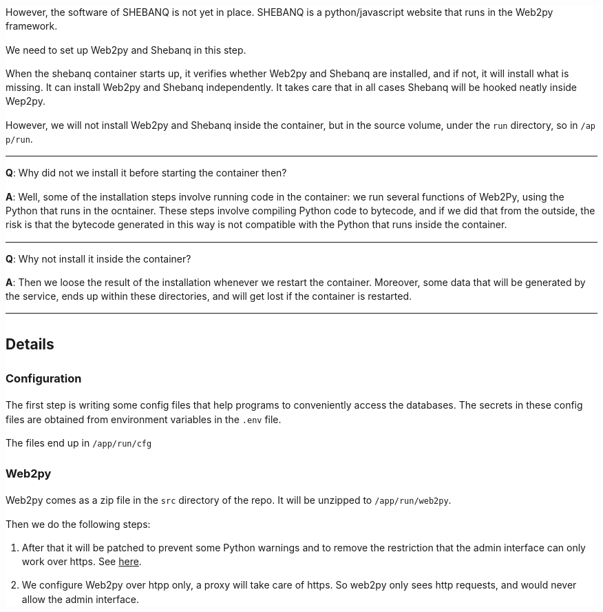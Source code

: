 However, the software of SHEBANQ is not yet in place.
SHEBANQ is a python/javascript website that runs in the Web2py framework.

We need to set up Web2py and Shebanq in this step.

When the shebanq container starts up, it verifies whether Web2py and Shebanq
are installed, and if not, it will install what is missing.
It can install Web2py and Shebanq independently. It takes care that in all cases
Shebanq will be hooked neatly inside Wep2py.

However, we will not install Web2py and Shebanq inside the container,
but in the source volume, under the `run` directory, so in `/app/run`.

---

**Q**: Why did not we install it before starting the container then?

**A**: Well, some of the installation steps involve running code in the container:
we run several functions of Web2Py, using the Python that runs in the ocntainer.
These steps involve compiling Python code to bytecode, and if we did that
from the outside, the risk is that the bytecode generated in this way is not
compatible with the Python that runs inside the container.

---

**Q**: Why not install it inside the container?

**A**: Then we loose the result of the installation whenever we restart the container.
Moreover, some data that will be generated by the service, ends up within these
directories, and will get lost if the container is restarted.

---

## Details

### Configuration

The first step is writing some config files that help programs to conveniently
access the databases. The secrets in these config files are obtained from
environment variables in the `.env` file.

The files end up in `/app/run/cfg`

### Web2py

Web2py comes as a zip file in the `src` directory of the repo.
It will be unzipped to `/app/run/web2py`.

Then we do the following steps:

1.  After that it will be patched to prevent some Python warnings and to remove the
    restriction that the admin interface can only work over https.
    See
    [here](https://github.com/smithmicro/web2py/blob/17a3afce0c368b5ab83ea941b81934851eddaafb/entrypoint.sh#L38).

1.  We configure Web2py over htpp only, a proxy will take care of https.
    So web2py only sees http requests, and would never allow the admin interface.
